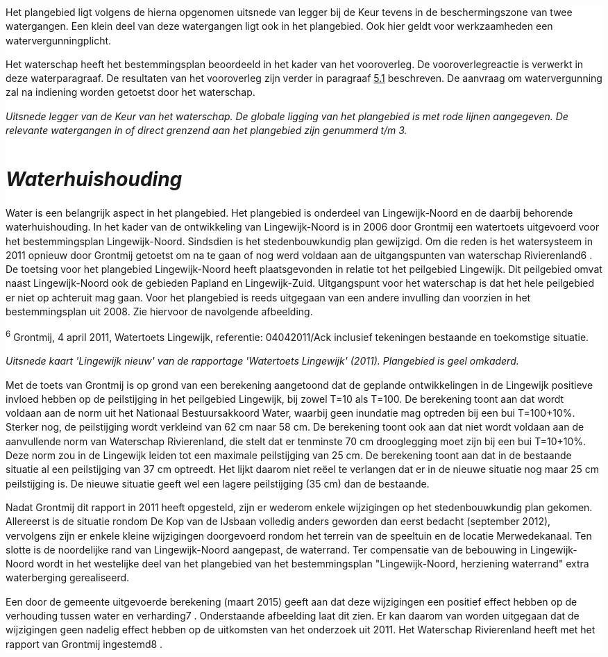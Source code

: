 Het plangebied ligt volgens de hierna opgenomen uitsnede van legger bij de Keur tevens in de beschermingszone van twee watergangen. Een klein deel van deze watergangen ligt ook in het plangebied. Ook hier geldt voor werkzaamheden een watervergunningplicht.

Het waterschap heeft het bestemmingsplan beoordeeld in het kader van het vooroverleg. De vooroverlegreactie is verwerkt in deze waterparagraaf. De resultaten van het vooroverleg zijn verder in paragraaf [5.1](#page-53-0) beschreven. De aanvraag om watervergunning zal na indiening worden getoetst door het waterschap.

*Uitsnede legger van de Keur van het waterschap. De globale ligging van het plangebied is met rode lijnen aangegeven. De relevante watergangen in of direct grenzend aan het plangebied zijn genummerd t/m 3.*

# *Waterhuishouding*

Water is een belangrijk aspect in het plangebied. Het plangebied is onderdeel van Lingewijk-Noord en de daarbij behorende waterhuishouding. In het kader van de ontwikkeling van Lingewijk-Noord is in 2006 door Grontmij een watertoets uitgevoerd voor het bestemmingsplan Lingewijk-Noord. Sindsdien is het stedenbouwkundig plan gewijzigd. Om die reden is het watersysteem in 2011 opnieuw door Grontmij getoetst om na te gaan of nog werd voldaan aan de uitgangspunten van waterschap Rivierenland6 . De toetsing voor het plangebied Lingewijk-Noord heeft plaatsgevonden in relatie tot het peilgebied Lingewijk. Dit peilgebied omvat naast Lingewijk-Noord ook de gebieden Papland en Lingewijk-Zuid. Uitgangspunt voor het waterschap is dat het hele peilgebied er niet op achteruit mag gaan. Voor het plangebied is reeds uitgegaan van een andere invulling dan voorzien in het bestemmingsplan uit 2008. Zie hiervoor de navolgende afbeelding.

<sup>6</sup> Grontmij, 4 april 2011, Watertoets Lingewijk, referentie: 04042011/Ack inclusief tekeningen bestaande en toekomstige situatie.

*Uitsnede kaart 'Lingewijk nieuw' van de rapportage 'Watertoets Lingewijk' (2011). Plangebied is geel omkaderd.*

Met de toets van Grontmij is op grond van een berekening aangetoond dat de geplande ontwikkelingen in de Lingewijk positieve invloed hebben op de peilstijging in het peilgebied Lingewijk, bij zowel T=10 als T=100. De berekening toont aan dat wordt voldaan aan de norm uit het Nationaal Bestuursakkoord Water, waarbij geen inundatie mag optreden bij een bui T=100+10%. Sterker nog, de peilstijging wordt verkleind van 62 cm naar 58 cm. De berekening toont ook aan dat niet wordt voldaan aan de aanvullende norm van Waterschap Rivierenland, die stelt dat er tenminste 70 cm drooglegging moet zijn bij een bui T=10+10%. Deze norm zou in de Lingewijk leiden tot een maximale peilstijging van 25 cm. De berekening toont aan dat in de bestaande situatie al een peilstijging van 37 cm optreedt. Het lijkt daarom niet reëel te verlangen dat er in de nieuwe situatie nog maar 25 cm peilstijging is. De nieuwe situatie geeft wel een lagere peilstijging (35 cm) dan de bestaande.

Nadat Grontmij dit rapport in 2011 heeft opgesteld, zijn er wederom enkele wijzigingen op het stedenbouwkundig plan gekomen. Allereerst is de situatie rondom De Kop van de IJsbaan volledig anders geworden dan eerst bedacht (september 2012), vervolgens zijn er enkele kleine wijzigingen doorgevoerd rondom het terrein van de speeltuin en de locatie Merwedekanaal. Ten slotte is de noordelijke rand van Lingewijk-Noord aangepast, de waterrand. Ter compensatie van de bebouwing in Lingewijk-Noord wordt in het westelijke deel van het plangebied van het bestemmingsplan "Lingewijk-Noord, herziening waterrand" extra waterberging gerealiseerd.

Een door de gemeente uitgevoerde berekening (maart 2015) geeft aan dat deze wijzigingen een positief effect hebben op de verhouding tussen water en verharding7 . Onderstaande afbeelding laat dit zien. Er kan daarom van worden uitgegaan dat de wijzigingen geen nadelig effect hebben op de uitkomsten van het onderzoek uit 2011. Het Waterschap Rivierenland heeft met het rapport van Grontmij ingestemd8 .
